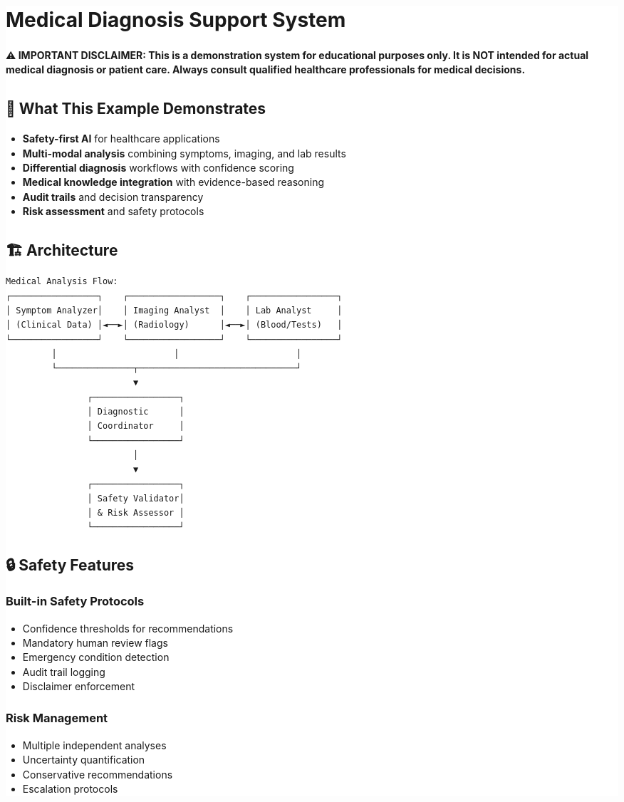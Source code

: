# Medical Diagnosis Support System

**⚠️ IMPORTANT DISCLAIMER: This is a demonstration system for educational purposes only. It is NOT intended for actual medical diagnosis or patient care. Always consult qualified healthcare professionals for medical decisions.**

## 🎯 What This Example Demonstrates

- **Safety-first AI** for healthcare applications
- **Multi-modal analysis** combining symptoms, imaging, and lab results
- **Differential diagnosis** workflows with confidence scoring
- **Medical knowledge integration** with evidence-based reasoning
- **Audit trails** and decision transparency
- **Risk assessment** and safety protocols

## 🏗️ Architecture

```
Medical Analysis Flow:
┌─────────────────┐    ┌──────────────────┐    ┌─────────────────┐
│ Symptom Analyzer│    │ Imaging Analyst  │    │ Lab Analyst     │
│ (Clinical Data) │◄──►│ (Radiology)      │◄──►│ (Blood/Tests)   │
└─────────────────┘    └──────────────────┘    └─────────────────┘
         │                       │                       │
         └───────────────┬───────────────────────────────┘
                         ▼
                ┌─────────────────┐
                │ Diagnostic      │
                │ Coordinator     │
                └─────────────────┘
                         │
                         ▼
                ┌─────────────────┐
                │ Safety Validator│
                │ & Risk Assessor │
                └─────────────────┘
```

## 🔒 Safety Features

### **Built-in Safety Protocols**
- Confidence thresholds for recommendations
- Mandatory human review flags
- Emergency condition detection
- Audit trail logging
- Disclaimer enforcement

### **Risk Management**
- Multiple independent analyses
- Uncertainty quantification
- Conservative recommendations
- Escalation protocols
